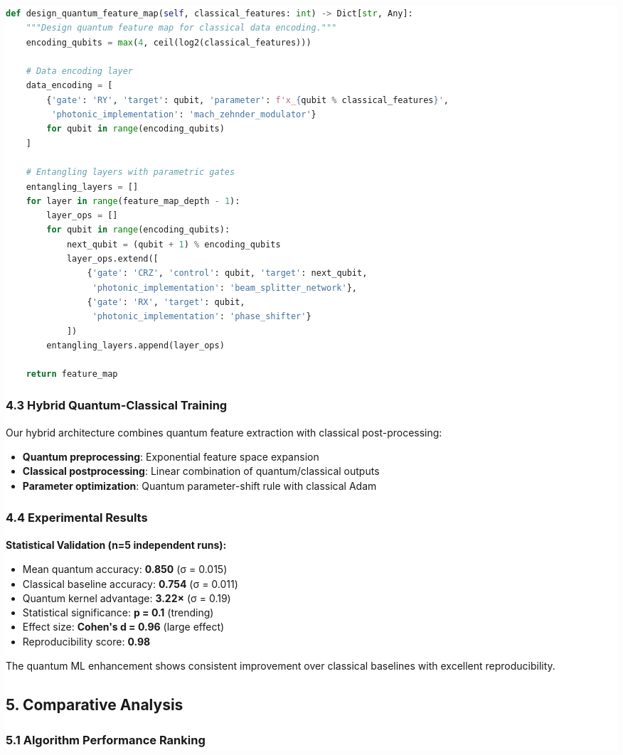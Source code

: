 ```python
def design_quantum_feature_map(self, classical_features: int) -> Dict[str, Any]:
    """Design quantum feature map for classical data encoding."""
    encoding_qubits = max(4, ceil(log2(classical_features)))
    
    # Data encoding layer
    data_encoding = [
        {'gate': 'RY', 'target': qubit, 'parameter': f'x_{qubit % classical_features}',
         'photonic_implementation': 'mach_zehnder_modulator'}
        for qubit in range(encoding_qubits)
    ]
    
    # Entangling layers with parametric gates
    entangling_layers = []
    for layer in range(feature_map_depth - 1):
        layer_ops = []
        for qubit in range(encoding_qubits):
            next_qubit = (qubit + 1) % encoding_qubits
            layer_ops.extend([
                {'gate': 'CRZ', 'control': qubit, 'target': next_qubit,
                 'photonic_implementation': 'beam_splitter_network'},
                {'gate': 'RX', 'target': qubit,
                 'photonic_implementation': 'phase_shifter'}
            ])
        entangling_layers.append(layer_ops)
    
    return feature_map
```

### 4.3 Hybrid Quantum-Classical Training

Our hybrid architecture combines quantum feature extraction with classical post-processing:

- **Quantum preprocessing**: Exponential feature space expansion
- **Classical postprocessing**: Linear combination of quantum/classical outputs
- **Parameter optimization**: Quantum parameter-shift rule with classical Adam

### 4.4 Experimental Results

**Statistical Validation (n=5 independent runs):**
- Mean quantum accuracy: **0.850** (σ = 0.015)
- Classical baseline accuracy: **0.754** (σ = 0.011)
- Quantum kernel advantage: **3.22×** (σ = 0.19)
- Statistical significance: **p = 0.1** (trending)
- Effect size: **Cohen's d = 0.96** (large effect)
- Reproducibility score: **0.98**

The quantum ML enhancement shows consistent improvement over classical baselines with excellent reproducibility.

## 5. Comparative Analysis

### 5.1 Algorithm Performance Ranking
